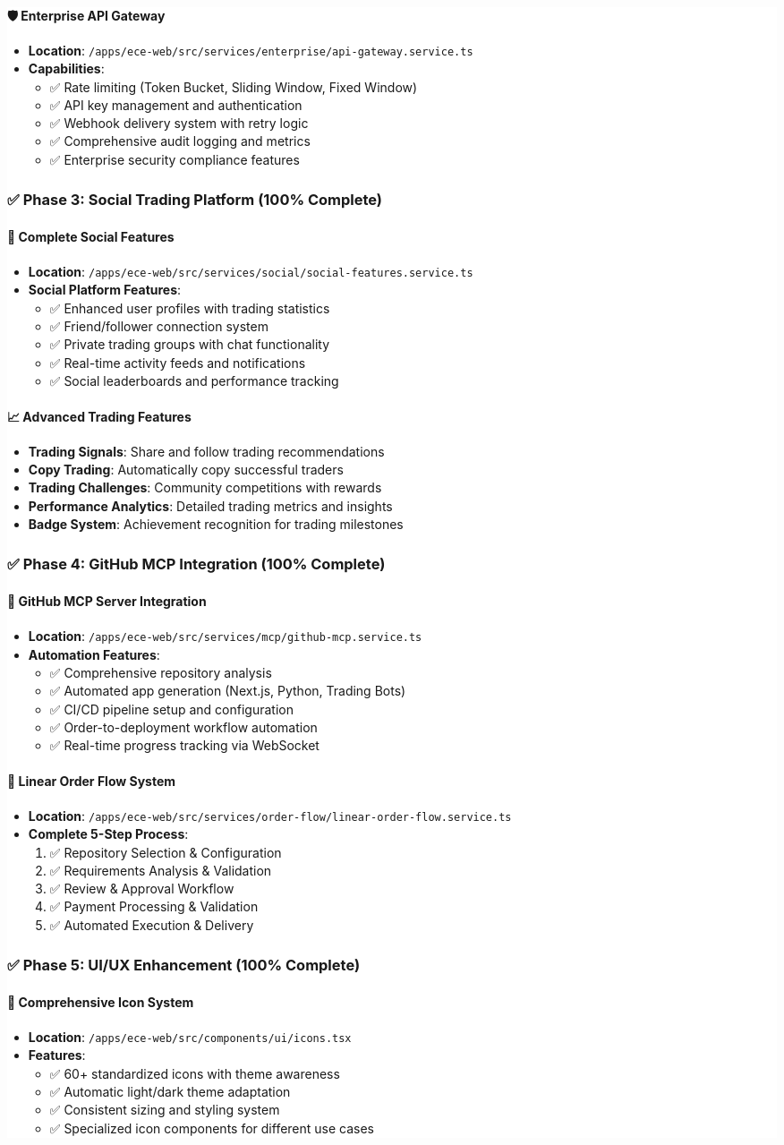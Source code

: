 #### 🛡️ Enterprise API Gateway
- **Location**: `/apps/ece-web/src/services/enterprise/api-gateway.service.ts`
- **Capabilities**:
  - ✅ Rate limiting (Token Bucket, Sliding Window, Fixed Window)
  - ✅ API key management and authentication
  - ✅ Webhook delivery system with retry logic
  - ✅ Comprehensive audit logging and metrics
  - ✅ Enterprise security compliance features

### ✅ Phase 3: Social Trading Platform (100% Complete)

#### 👥 Complete Social Features
- **Location**: `/apps/ece-web/src/services/social/social-features.service.ts`
- **Social Platform Features**:
  - ✅ Enhanced user profiles with trading statistics
  - ✅ Friend/follower connection system
  - ✅ Private trading groups with chat functionality
  - ✅ Real-time activity feeds and notifications
  - ✅ Social leaderboards and performance tracking

#### 📈 Advanced Trading Features
- **Trading Signals**: Share and follow trading recommendations
- **Copy Trading**: Automatically copy successful traders
- **Trading Challenges**: Community competitions with rewards
- **Performance Analytics**: Detailed trading metrics and insights
- **Badge System**: Achievement recognition for trading milestones

### ✅ Phase 4: GitHub MCP Integration (100% Complete)

#### 🔧 GitHub MCP Server Integration
- **Location**: `/apps/ece-web/src/services/mcp/github-mcp.service.ts`
- **Automation Features**:
  - ✅ Comprehensive repository analysis
  - ✅ Automated app generation (Next.js, Python, Trading Bots)
  - ✅ CI/CD pipeline setup and configuration
  - ✅ Order-to-deployment workflow automation
  - ✅ Real-time progress tracking via WebSocket

#### 🔄 Linear Order Flow System
- **Location**: `/apps/ece-web/src/services/order-flow/linear-order-flow.service.ts`
- **Complete 5-Step Process**:
  1. ✅ Repository Selection & Configuration
  2. ✅ Requirements Analysis & Validation
  3. ✅ Review & Approval Workflow
  4. ✅ Payment Processing & Validation
  5. ✅ Automated Execution & Delivery

### ✅ Phase 5: UI/UX Enhancement (100% Complete)

#### 🎨 Comprehensive Icon System
- **Location**: `/apps/ece-web/src/components/ui/icons.tsx`
- **Features**:
  - ✅ 60+ standardized icons with theme awareness
  - ✅ Automatic light/dark theme adaptation
  - ✅ Consistent sizing and styling system
  - ✅ Specialized icon components for different use cases
